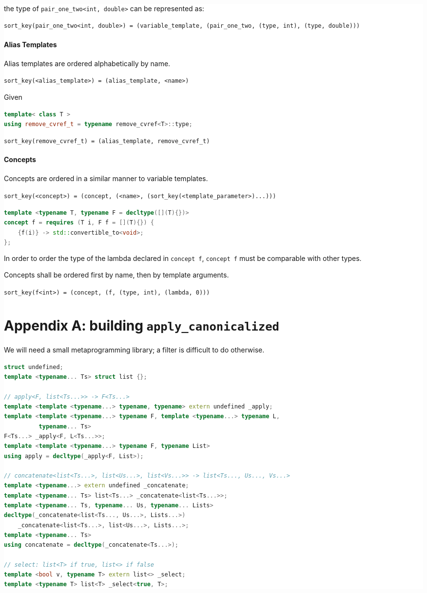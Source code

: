 the type of `pair_one_two<int, double>` can be represented as:

`sort_key(pair_one_two<int, double>) = (variable_template, (pair_one_two, (type, int), (type, double)))`

#### Alias Templates

Alias templates are ordered alphabetically by name.

`sort_key(<alias_template>) = (alias_template, <name>)`

Given 
```cpp
template< class T >
using remove_cvref_t = typename remove_cvref<T>::type;
```

`sort_key(remove_cvref_t) = (alias_template, remove_cvref_t)`

#### Concepts

Concepts are ordered in a similar manner to variable templates. 

`sort_key(<concept>) = (concept, (<name>, (sort_key(<template_parameter>)...)))`

```cpp
template <typename T, typename F = decltype([](T){})> 
concept f = requires (T i, F f = [](T){}) {
    {f(i)} -> std::convertible_to<void>;
};
```

In order to order the type of the lambda declared in `concept f`, `concept f` 
must be comparable with other types.

Concepts shall be ordered first by name, then by template arguments.

`sort_key(f<int>) = (concept, (f, (type, int), (lambda, 0)))`



# Appendix A: building `apply_canonicalized`

We will need a small metaprogramming library; a filter is difficult to do
otherwise.

```cpp
struct undefined;
template <typename... Ts> struct list {};

// apply<F, list<Ts...>> -> F<Ts...>
template <template <typename...> typename, typename> extern undefined _apply;
template <template <typename...> typename F, template <typename...> typename L,
          typename... Ts>
F<Ts...> _apply<F, L<Ts...>>;
template <template <typename...> typename F, typename List>
using apply = decltype(_apply<F, List>);

// concatenate<list<Ts...>, list<Us...>, list<Vs...>> -> list<Ts..., Us..., Vs...>
template <typename...> extern undefined _concatenate;
template <typename... Ts> list<Ts...> _concatenate<list<Ts...>>;
template <typename... Ts, typename... Us, typename... Lists>
decltype(_concatenate<list<Ts..., Us...>, Lists...>)
    _concatenate<list<Ts...>, list<Us...>, Lists...>;
template <typename... Ts>
using concatenate = decltype(_concatenate<Ts...>);

// select: list<T> if true, list<> if false
template <bool v, typename T> extern list<> _select;
template <typename T> list<T> _select<true, T>;
```